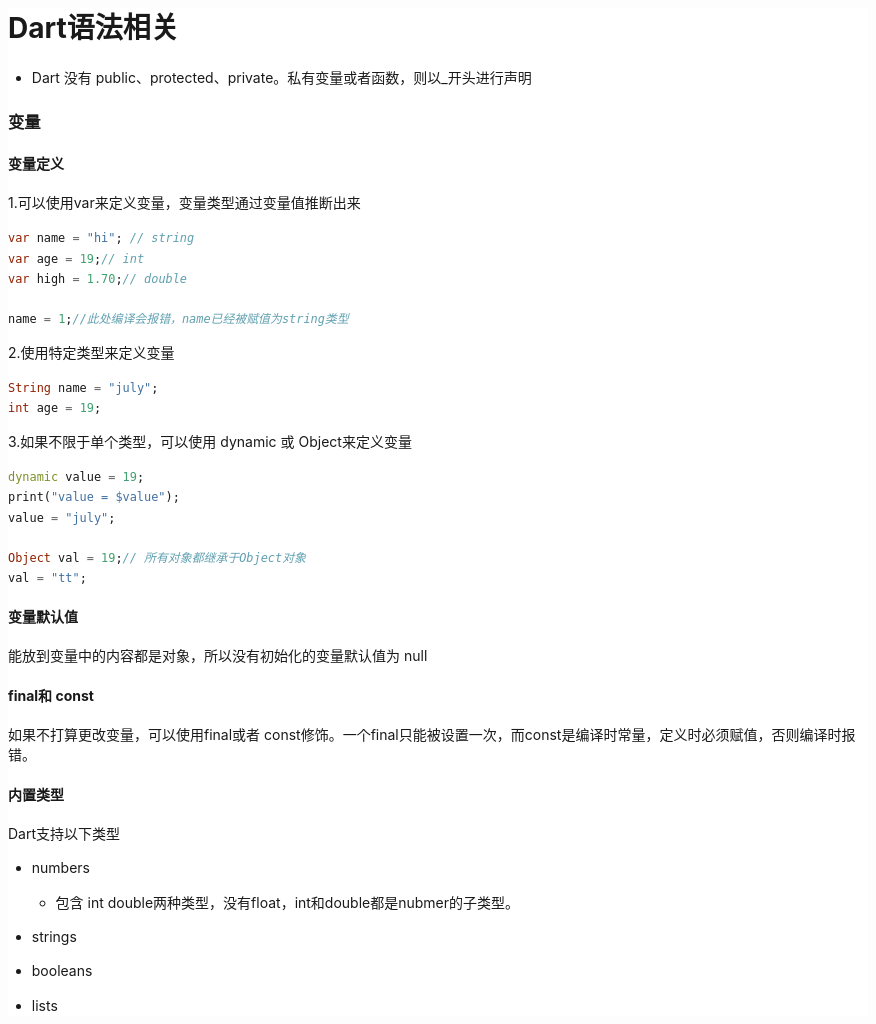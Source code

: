 # Dart语法相关

* Dart 没有 public、protected、private。私有变量或者函数，则以_开头进行声明

### 变量

#### 变量定义

1.可以使用var来定义变量，变量类型通过变量值推断出来

```dart
var name = "hi"; // string
var age = 19;// int
var high = 1.70;// double

name = 1;//此处编译会报错，name已经被赋值为string类型
```

2.使用特定类型来定义变量

```dart
String name = "july";
int age = 19;
```

3.如果不限于单个类型，可以使用 dynamic 或 Object来定义变量

```dart
dynamic value = 19;
print("value = $value");
value = "july";

Object val = 19;// 所有对象都继承于Object对象
val = "tt";
```

#### 变量默认值

能放到变量中的内容都是对象，所以没有初始化的变量默认值为 null

#### final和 const

如果不打算更改变量，可以使用final或者 const修饰。一个final只能被设置一次，而const是编译时常量，定义时必须赋值，否则编译时报错。

#### 内置类型

Dart支持以下类型

* numbers

  * 包含 int double两种类型，没有float，int和double都是nubmer的子类型。

* strings

* booleans

* lists
